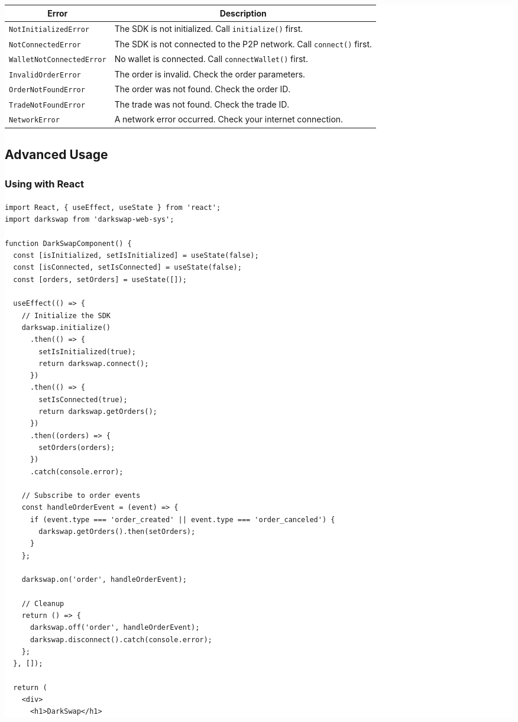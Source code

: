 | Error | Description |
|-------|-------------|
| `NotInitializedError` | The SDK is not initialized. Call `initialize()` first. |
| `NotConnectedError` | The SDK is not connected to the P2P network. Call `connect()` first. |
| `WalletNotConnectedError` | No wallet is connected. Call `connectWallet()` first. |
| `InvalidOrderError` | The order is invalid. Check the order parameters. |
| `OrderNotFoundError` | The order was not found. Check the order ID. |
| `TradeNotFoundError` | The trade was not found. Check the trade ID. |
| `NetworkError` | A network error occurred. Check your internet connection. |

## Advanced Usage

### Using with React

```tsx
import React, { useEffect, useState } from 'react';
import darkswap from 'darkswap-web-sys';

function DarkSwapComponent() {
  const [isInitialized, setIsInitialized] = useState(false);
  const [isConnected, setIsConnected] = useState(false);
  const [orders, setOrders] = useState([]);

  useEffect(() => {
    // Initialize the SDK
    darkswap.initialize()
      .then(() => {
        setIsInitialized(true);
        return darkswap.connect();
      })
      .then(() => {
        setIsConnected(true);
        return darkswap.getOrders();
      })
      .then((orders) => {
        setOrders(orders);
      })
      .catch(console.error);

    // Subscribe to order events
    const handleOrderEvent = (event) => {
      if (event.type === 'order_created' || event.type === 'order_canceled') {
        darkswap.getOrders().then(setOrders);
      }
    };

    darkswap.on('order', handleOrderEvent);

    // Cleanup
    return () => {
      darkswap.off('order', handleOrderEvent);
      darkswap.disconnect().catch(console.error);
    };
  }, []);

  return (
    <div>
      <h1>DarkSwap</h1>
```